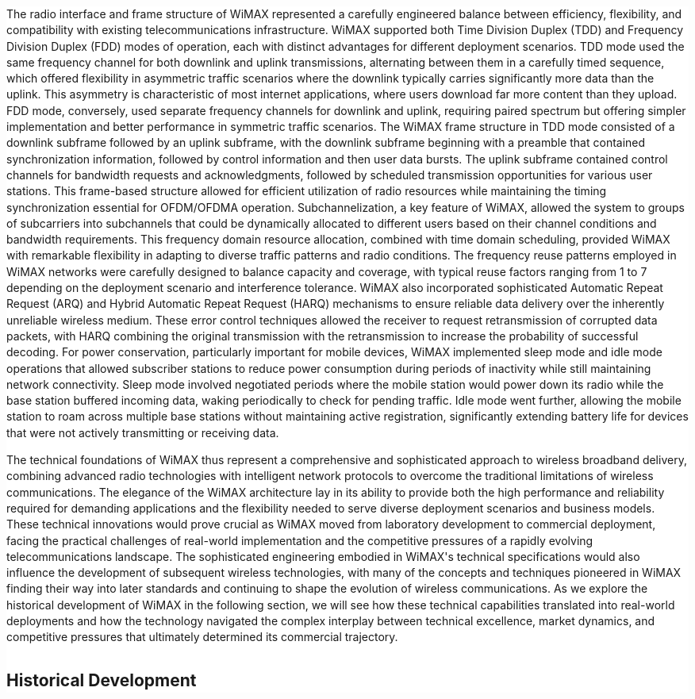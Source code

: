 The radio interface and frame structure of WiMAX represented a carefully engineered balance between efficiency, flexibility, and compatibility with existing telecommunications infrastructure. WiMAX supported both Time Division Duplex (TDD) and Frequency Division Duplex (FDD) modes of operation, each with distinct advantages for different deployment scenarios. TDD mode used the same frequency channel for both downlink and uplink transmissions, alternating between them in a carefully timed sequence, which offered flexibility in asymmetric traffic scenarios where the downlink typically carries significantly more data than the uplink. This asymmetry is characteristic of most internet applications, where users download far more content than they upload. FDD mode, conversely, used separate frequency channels for downlink and uplink, requiring paired spectrum but offering simpler implementation and better performance in symmetric traffic scenarios. The WiMAX frame structure in TDD mode consisted of a downlink subframe followed by an uplink subframe, with the downlink subframe beginning with a preamble that contained synchronization information, followed by control information and then user data bursts. The uplink subframe contained control channels for bandwidth requests and acknowledgments, followed by scheduled transmission opportunities for various user stations. This frame-based structure allowed for efficient utilization of radio resources while maintaining the timing synchronization essential for OFDM/OFDMA operation. Subchannelization, a key feature of WiMAX, allowed the system to groups of subcarriers into subchannels that could be dynamically allocated to different users based on their channel conditions and bandwidth requirements. This frequency domain resource allocation, combined with time domain scheduling, provided WiMAX with remarkable flexibility in adapting to diverse traffic patterns and radio conditions. The frequency reuse patterns employed in WiMAX networks were carefully designed to balance capacity and coverage, with typical reuse factors ranging from 1 to 7 depending on the deployment scenario and interference tolerance. WiMAX also incorporated sophisticated Automatic Repeat Request (ARQ) and Hybrid Automatic Repeat Request (HARQ) mechanisms to ensure reliable data delivery over the inherently unreliable wireless medium. These error control techniques allowed the receiver to request retransmission of corrupted data packets, with HARQ combining the original transmission with the retransmission to increase the probability of successful decoding. For power conservation, particularly important for mobile devices, WiMAX implemented sleep mode and idle mode operations that allowed subscriber stations to reduce power consumption during periods of inactivity while still maintaining network connectivity. Sleep mode involved negotiated periods where the mobile station would power down its radio while the base station buffered incoming data, waking periodically to check for pending traffic. Idle mode went further, allowing the mobile station to roam across multiple base stations without maintaining active registration, significantly extending battery life for devices that were not actively transmitting or receiving data.

The technical foundations of WiMAX thus represent a comprehensive and sophisticated approach to wireless broadband delivery, combining advanced radio technologies with intelligent network protocols to overcome the traditional limitations of wireless communications. The elegance of the WiMAX architecture lay in its ability to provide both the high performance and reliability required for demanding applications and the flexibility needed to serve diverse deployment scenarios and business models. These technical innovations would prove crucial as WiMAX moved from laboratory development to commercial deployment, facing the practical challenges of real-world implementation and the competitive pressures of a rapidly evolving telecommunications landscape. The sophisticated engineering embodied in WiMAX's technical specifications would also influence the development of subsequent wireless technologies, with many of the concepts and techniques pioneered in WiMAX finding their way into later standards and continuing to shape the evolution of wireless communications. As we explore the historical development of WiMAX in the following section, we will see how these technical capabilities translated into real-world deployments and how the technology navigated the complex interplay between technical excellence, market dynamics, and competitive pressures that ultimately determined its commercial trajectory.

## Historical Development
